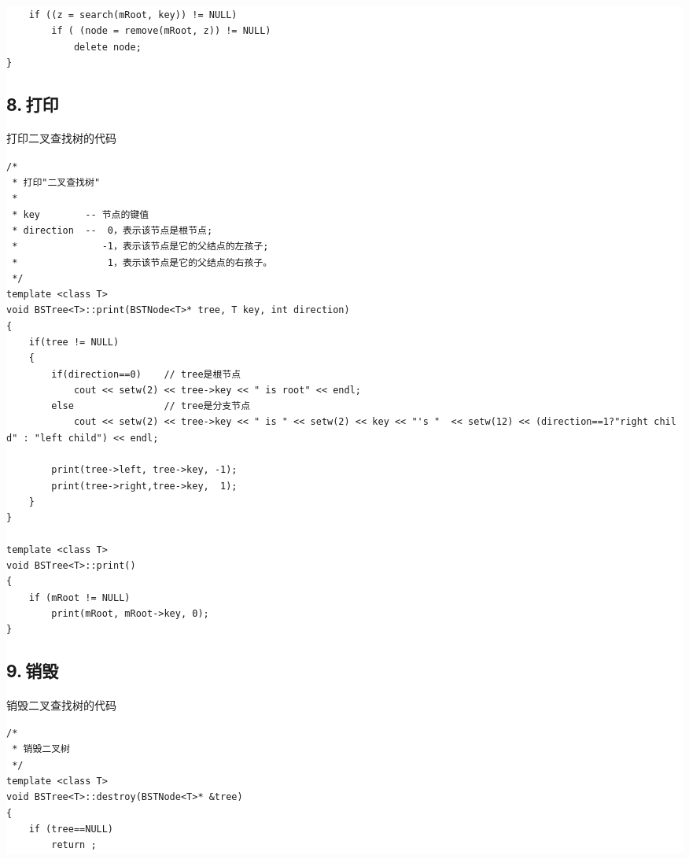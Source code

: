         if ((z = search(mRoot, key)) != NULL)
            if ( (node = remove(mRoot, z)) != NULL)
                delete node;
    }

 

## 8. 打印

打印二叉查找树的代码

    /*
     * 打印"二叉查找树"
     *
     * key        -- 节点的键值 
     * direction  --  0，表示该节点是根节点;
     *               -1，表示该节点是它的父结点的左孩子;
     *                1，表示该节点是它的父结点的右孩子。
     */
    template <class T>
    void BSTree<T>::print(BSTNode<T>* tree, T key, int direction)
    {
        if(tree != NULL)
        {
            if(direction==0)    // tree是根节点
                cout << setw(2) << tree->key << " is root" << endl;
            else                // tree是分支节点
                cout << setw(2) << tree->key << " is " << setw(2) << key << "'s "  << setw(12) << (direction==1?"right child" : "left child") << endl;

            print(tree->left, tree->key, -1);
            print(tree->right,tree->key,  1);
        }
    }

    template <class T>
    void BSTree<T>::print()
    {
        if (mRoot != NULL)
            print(mRoot, mRoot->key, 0);
    }

 

## 9. 销毁

销毁二叉查找树的代码

    /*
     * 销毁二叉树
     */
    template <class T>
    void BSTree<T>::destroy(BSTNode<T>* &tree)
    {
        if (tree==NULL)
            return ;
